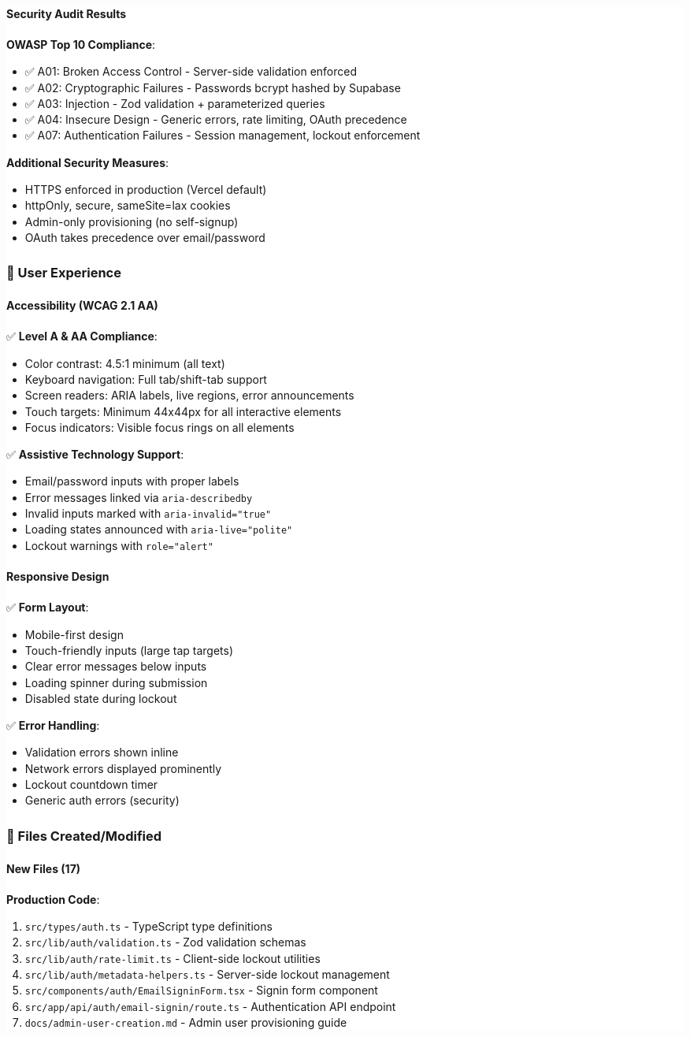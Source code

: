 #### Security Audit Results

**OWASP Top 10 Compliance**:
- ✅ A01: Broken Access Control - Server-side validation enforced
- ✅ A02: Cryptographic Failures - Passwords bcrypt hashed by Supabase
- ✅ A03: Injection - Zod validation + parameterized queries
- ✅ A04: Insecure Design - Generic errors, rate limiting, OAuth precedence
- ✅ A07: Authentication Failures - Session management, lockout enforcement

**Additional Security Measures**:
- HTTPS enforced in production (Vercel default)
- httpOnly, secure, sameSite=lax cookies
- Admin-only provisioning (no self-signup)
- OAuth takes precedence over email/password

### 🎨 User Experience

#### Accessibility (WCAG 2.1 AA)

✅ **Level A & AA Compliance**:
- Color contrast: 4.5:1 minimum (all text)
- Keyboard navigation: Full tab/shift-tab support
- Screen readers: ARIA labels, live regions, error announcements
- Touch targets: Minimum 44x44px for all interactive elements
- Focus indicators: Visible focus rings on all elements

✅ **Assistive Technology Support**:
- Email/password inputs with proper labels
- Error messages linked via `aria-describedby`
- Invalid inputs marked with `aria-invalid="true"`
- Loading states announced with `aria-live="polite"`
- Lockout warnings with `role="alert"`

#### Responsive Design

✅ **Form Layout**:
- Mobile-first design
- Touch-friendly inputs (large tap targets)
- Clear error messages below inputs
- Loading spinner during submission
- Disabled state during lockout

✅ **Error Handling**:
- Validation errors shown inline
- Network errors displayed prominently
- Lockout countdown timer
- Generic auth errors (security)

### 📁 Files Created/Modified

#### New Files (17)

**Production Code**:
1. `src/types/auth.ts` - TypeScript type definitions
2. `src/lib/auth/validation.ts` - Zod validation schemas
3. `src/lib/auth/rate-limit.ts` - Client-side lockout utilities
4. `src/lib/auth/metadata-helpers.ts` - Server-side lockout management
5. `src/components/auth/EmailSigninForm.tsx` - Signin form component
6. `src/app/api/auth/email-signin/route.ts` - Authentication API endpoint
7. `docs/admin-user-creation.md` - Admin user provisioning guide

